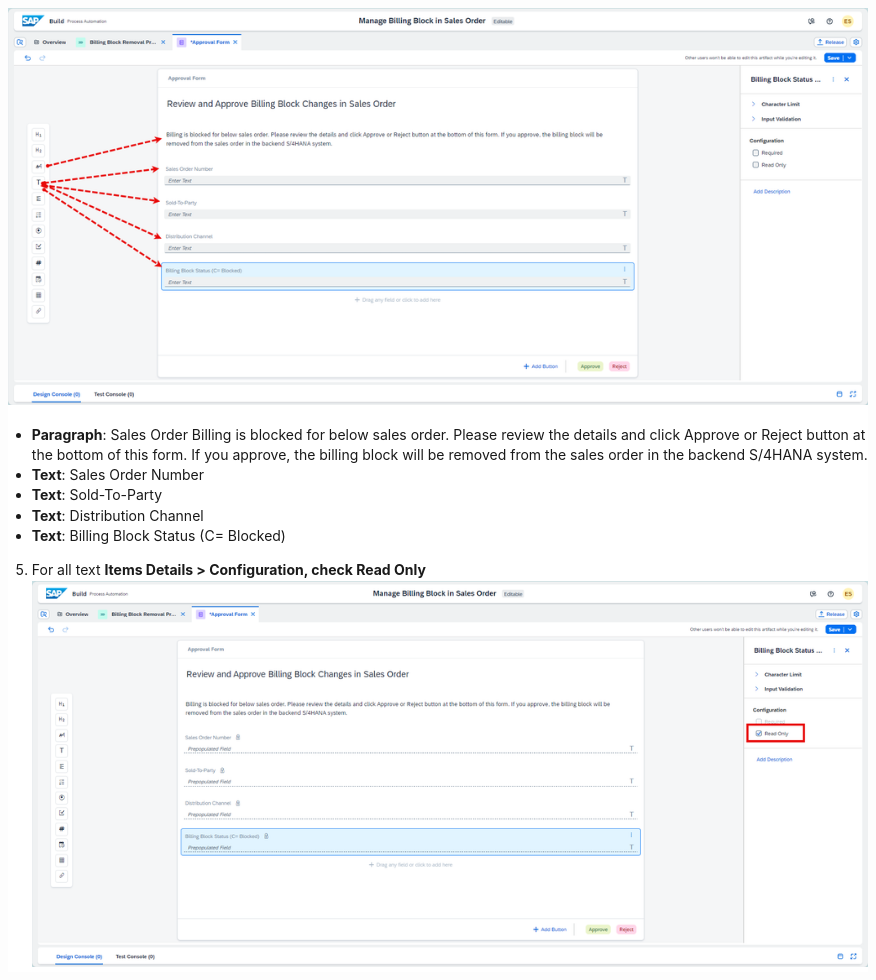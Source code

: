 ![02](./images//038nn.png)
-  **Paragraph**: Sales Order Billing is blocked for below sales order. Please review the details and click Approve or Reject button at the bottom of this form. If you approve, the billing block will be removed from the sales order in the backend S/4HANA system.
- **Text**: Sales Order Number
- **Text**: Sold-To-Party
- **Text**: Distribution Channel
- **Text**: Billing Block Status (C= Blocked)

5. For all text **Items Details > Configuration, check Read Only**
![02](./images//038nc.png)
